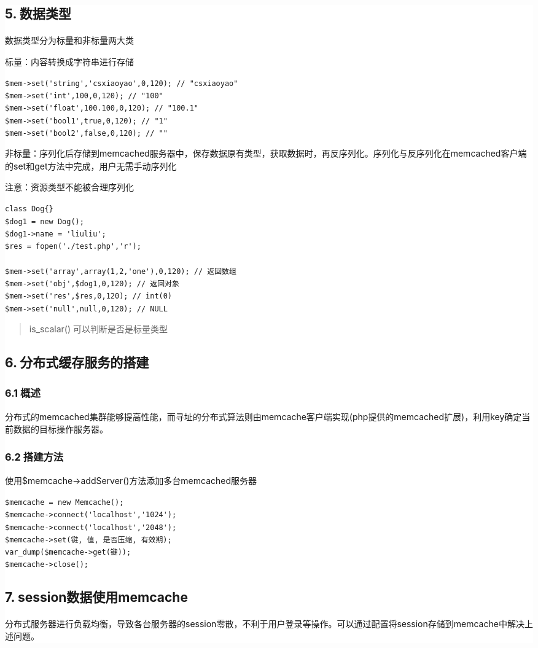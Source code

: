 ## 5. 数据类型

数据类型分为标量和非标量两大类

标量：内容转换成字符串进行存储

```
$mem->set('string','csxiaoyao',0,120); // "csxiaoyao"
$mem->set('int',100,0,120); // "100"
$mem->set('float',100.100,0,120); // "100.1"
$mem->set('bool1',true,0,120); // "1"
$mem->set('bool2',false,0,120); // ""
```

非标量：序列化后存储到memcached服务器中，保存数据原有类型，获取数据时，再反序列化。序列化与反序列化在memcached客户端的set和get方法中完成，用户无需手动序列化

注意：资源类型不能被合理序列化

```
class Dog{}
$dog1 = new Dog();
$dog1->name = 'liuliu';
$res = fopen('./test.php','r');

$mem->set('array',array(1,2,'one'),0,120); // 返回数组
$mem->set('obj',$dog1,0,120); // 返回对象
$mem->set('res',$res,0,120); // int(0)
$mem->set('null',null,0,120); // NULL
```

> is_scalar() 可以判断是否是标量类型

## 6. 分布式缓存服务的搭建

### 6.1 概述

分布式的memcached集群能够提高性能，而寻址的分布式算法则由memcache客户端实现(php提供的memcached扩展)，利用key确定当前数据的目标操作服务器。

### 6.2 搭建方法

使用$memcache->addServer()方法添加多台memcached服务器

```
$memcache = new Memcache();
$memcache->connect('localhost','1024');
$memcache->connect('localhost','2048');
$memcache->set(键, 值, 是否压缩, 有效期);
var_dump($memcache->get(键));
$memcache->close();
```

## 7. session数据使用memcache

分布式服务器进行负载均衡，导致各台服务器的session零散，不利于用户登录等操作。可以通过配置将session存储到memcache中解决上述问题。
